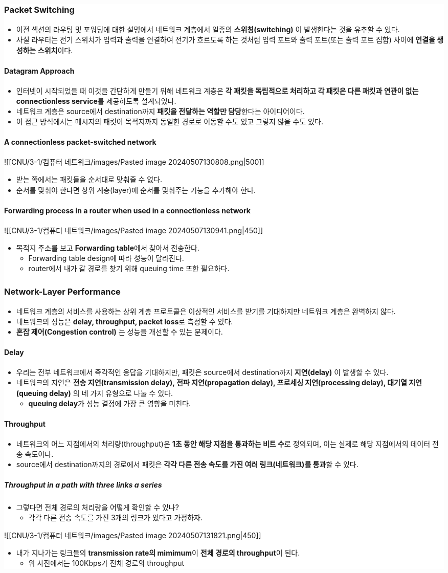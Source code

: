 
### Packet Switching
- 이전 섹션의 라우팅 및 포워딩에 대한 설명에서 네트워크 계층에서 일종의 **스위칭(switching)** 이 발생한다는 것을 유추할 수 있다.
- 사실 라우터는 전기 스위치가 입력과 출력을 연결하여 전기가 흐르도록 하는 것처럼 입력 포트와 출력 포트(또는 출력 포트 집합) 사이에 **연결을 생성하는 스위치**이다.


#### Datagram Approach
- 인터넷이 시작되었을 때 이것을 간단하게 만들기 위해 네트워크 계층은 **각 패킷을 독립적으로 처리하고 각 패킷은 다른 패킷과 연관이 없는 connectionless service**를 제공하도록 설계되었다.
- 네트워크 계층은 source에서 destination까지 **패킷을 전달하는 역할만 담당**한다는 아이디어이다.
- 이 접근 방식에서는 메시지의 패킷이 목적지까지 동일한 경로로 이동할 수도 있고 그렇지 않을 수도 있다.


#### A connectionless packet-switched network
![[CNU/3-1/컴퓨터 네트워크/images/Pasted image 20240507130808.png|500]]

- 받는 쪽에서는 패킷들을 순서대로 맞춰줄 수 없다.
- 순서를 맞춰야 한다면 상위 계층(layer)에 순서를 맞춰주는 기능을 추가해야 한다.


#### Forwarding process in a router when used in a connectionless network
![[CNU/3-1/컴퓨터 네트워크/images/Pasted image 20240507130941.png|450]]

- 목적지 주소를 보고 **Forwarding table**에서 찾아서 전송한다. 
	- Forwarding table design에 따라 성능이 달라진다.
	- router에서 내가 갈 경로를 찾기 위해 queuing time 또한 필요하다.


### Network-Layer Performance
- 네트워크 계층의 서비스를 사용하는 상위 계층 프로토콜은 이상적인 서비스를 받기를 기대하지만 네트워크 계층은 완벽하지 않다.
- 네트워크의 성능은 **delay, throughput, packet loss**로 측정할 수 있다.
- **혼잡 제어(Congestion control)** 는 성능을 개선할 수 있는 문제이다.


#### Delay
- 우리는 전부 네트워크에서 즉각적인 응답을 기대하지만, 패킷은 source에서 destination까지 **지연(delay)** 이 발생할 수 있다.
- 네트워크의 지연은 **전송 지연(transmission delay), 전파 지연(propagation delay), 프로세싱 지연(processing delay), 대기열 지연(queuing delay)** 의 네 가지 유형으로 나눌 수 있다.
	- **queuing delay**가 성능 결정에 가장 큰 영향을 미친다.


#### Throughput
- 네트워크의 어느 지점에서의 처리량(throughput)은 **1초 동안 해당 지점을 통과하는 비트 수**로 정의되며, 이는 실제로 해당 지점에서의 데이터 전송 속도이다.
- source에서 destination까지의 경로에서 패킷은 **각각 다른 전송 속도를 가진 여러 링크(네트워크)를 통과**할 수 있다.

##### Throughput in a path with three links a series
- 그렇다면 전체 경로의 처리량을 어떻게 확인할 수 있나?
	- 각각 다른 전송 속도를 가진 3개의 링크가 있다고 가정하자.

![[CNU/3-1/컴퓨터 네트워크/images/Pasted image 20240507131821.png|450]]

- 내가 지나가는 링크들의 **transmission rate의 mimimum**이 **전체 경로의 throughput**이 된다.
	- 위 사진에서는 100Kbps가 전체 경로의 throughput
